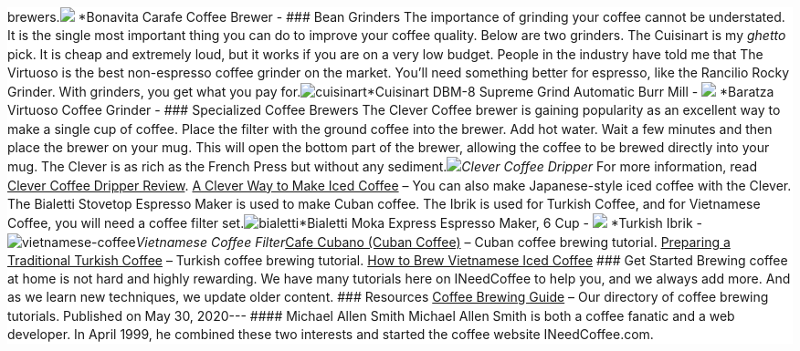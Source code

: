brewers.![](https://ineedcoffee.com/assets/bonavita-coffee-brewer400.nxwuRLsb_2fBuBg.webp) *Bonavita Carafe Coffee Brewer - ### Bean Grinders The importance of grinding your coffee cannot be understated. It is the single most important thing you can do to improve your coffee quality. Below are two grinders. The Cuisinart is my _ghetto_ pick. It is cheap and extremely loud, but it works if you are on a very low budget. People in the industry have told me that The Virtuoso is the best non-espresso coffee grinder on the market. You’ll need something better for espresso, like the Rancilio Rocky Grinder. With grinders, you get what you pay for.![cuisinart](https://ineedcoffee.com/assets/cuisinart.D56P_6Th_DOLj.webp)*Cuisinart DBM-8 Supreme Grind Automatic Burr Mill - ![](https://ineedcoffee.com/assets/baratza-virtuoso-coffee-grinder.DZhRJD4J_6Y9jN.webp) *Baratza Virtuoso Coffee Grinder - ### Specialized Coffee Brewers The Clever Coffee brewer is gaining popularity as an excellent way to make a single cup of coffee. Place the filter with the ground coffee into the brewer. Add hot water. Wait a few minutes and then place the brewer on your mug. This will open the bottom part of the brewer, allowing the coffee to be brewed directly into your mug. The Clever is as rich as the French Press but without any sediment.![](https://ineedcoffee.com/assets/clever-coffee-dripper400.ZOwM03D1_ZMYsAH.webp)_Clever Coffee Dripper_ For more information, read [Clever Coffee Dripper Review](https://ineedcoffee.com/clever-coffee-dripper-review/). [A Clever Way to Make Iced Coffee](https://ineedcoffee.com/clever-way-make-iced-coffee/) – You can also make Japanese-style iced coffee with the Clever. The Bialetti Stovetop Espresso Maker is used to make Cuban coffee. The Ibrik is used for Turkish Coffee, and for Vietnamese Coffee, you will need a coffee filter set.![bialetti](https://ineedcoffee.com/assets/bialetti.BbUzDcXV_2eGcdW.webp)*Bialetti Moka Express Espresso Maker, 6 Cup - ![](https://ineedcoffee.com/assets/turkish-ibrik.Bc6duvhD_Li4j9.webp) *Turkish Ibrik - ![vietnamese-coffee](https://ineedcoffee.com/assets/vietnamese-coffee.3A9MlEl4_Z1GzV4R.webp)_Vietnamese Coffee Filter_[Cafe Cubano (Cuban Coffee)](https://ineedcoffee.com/cafe-cubano-cuban-coffee/) – Cuban coffee brewing tutorial. [Preparing a Traditional Turkish Coffee](https://ineedcoffee.com/preparing-a-traditional-turkish-coffee/) – Turkish coffee brewing tutorial. [How to Brew Vietnamese Iced Coffee](https://ineedcoffee.com/brew-vietnamese-coffee/) ### Get Started Brewing coffee at home is not hard and highly rewarding. We have many tutorials here on INeedCoffee to help you, and we always add more. And as we learn new techniques, we update older content. ### Resources [Coffee Brewing Guide](https://ineedcoffee.com/coffee-brewing-guide/) – Our directory of coffee brewing tutorials. Published on May 30, 2020--- #### Michael Allen Smith Michael Allen Smith is both a coffee fanatic and a web developer. In April 1999, he combined these two interests and started the coffee website INeedCoffee.com.